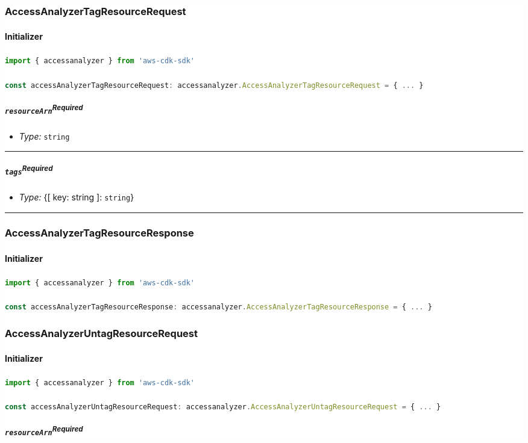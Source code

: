
### AccessAnalyzerTagResourceRequest <a name="aws-cdk-sdk.accessanalyzer.AccessAnalyzerTagResourceRequest"></a>

#### Initializer <a name="[object Object].Initializer"></a>

```typescript
import { accessanalyzer } from 'aws-cdk-sdk'

const accessAnalyzerTagResourceRequest: accessanalyzer.AccessAnalyzerTagResourceRequest = { ... }
```

##### `resourceArn`<sup>Required</sup> <a name="aws-cdk-sdk.accessanalyzer.AccessAnalyzerTagResourceRequest.property.resourceArn"></a>

- *Type:* `string`

---

##### `tags`<sup>Required</sup> <a name="aws-cdk-sdk.accessanalyzer.AccessAnalyzerTagResourceRequest.property.tags"></a>

- *Type:* {[ key: string ]: `string`}

---

### AccessAnalyzerTagResourceResponse <a name="aws-cdk-sdk.accessanalyzer.AccessAnalyzerTagResourceResponse"></a>

#### Initializer <a name="[object Object].Initializer"></a>

```typescript
import { accessanalyzer } from 'aws-cdk-sdk'

const accessAnalyzerTagResourceResponse: accessanalyzer.AccessAnalyzerTagResourceResponse = { ... }
```

### AccessAnalyzerUntagResourceRequest <a name="aws-cdk-sdk.accessanalyzer.AccessAnalyzerUntagResourceRequest"></a>

#### Initializer <a name="[object Object].Initializer"></a>

```typescript
import { accessanalyzer } from 'aws-cdk-sdk'

const accessAnalyzerUntagResourceRequest: accessanalyzer.AccessAnalyzerUntagResourceRequest = { ... }
```

##### `resourceArn`<sup>Required</sup> <a name="aws-cdk-sdk.accessanalyzer.AccessAnalyzerUntagResourceRequest.property.resourceArn"></a>
